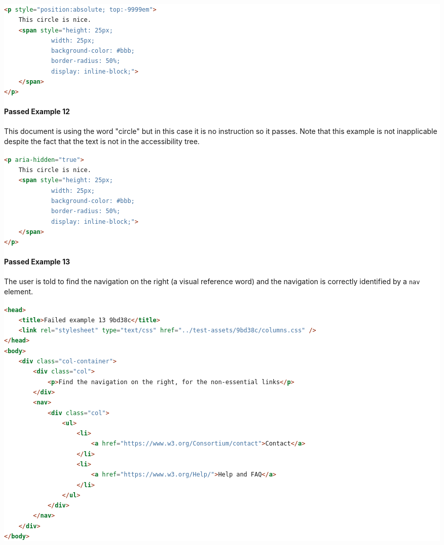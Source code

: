 ```html
<p style="position:absolute; top:-9999em">
	This circle is nice.
	<span style="height: 25px;
		     width: 25px;
		     background-color: #bbb;
		     border-radius: 50%;
		     display: inline-block;">
	</span>
</p>
```

#### Passed Example 12

This document is using the word "circle" but in this case it is no instruction so it passes. Note that this example is not inapplicable despite the fact that the text is not in the accessibility tree.

```html
<p aria-hidden="true">
	This circle is nice.
	<span style="height: 25px;
		     width: 25px;
		     background-color: #bbb;
		     border-radius: 50%;
		     display: inline-block;">
	</span>
</p>
```

#### Passed Example 13

The user is told to find the navigation on the right (a visual reference word) and the navigation is correctly identified by a `nav` element.

```html
<head>
	<title>Failed example 13 9bd38c</title>
	<link rel="stylesheet" type="text/css" href="../test-assets/9bd38c/columns.css" />
</head>
<body>
	<div class="col-container">
		<div class="col">
			<p>Find the navigation on the right, for the non-essential links</p>
		</div>
		<nav>
			<div class="col">
				<ul>
					<li>
						<a href="https://www.w3.org/Consortium/contact">Contact</a>
					</li>
					<li>
						<a href="https://www.w3.org/Help/">Help and FAQ</a>
					</li>
				</ul>
			</div>
		</nav>
	</div>
</body>
```
